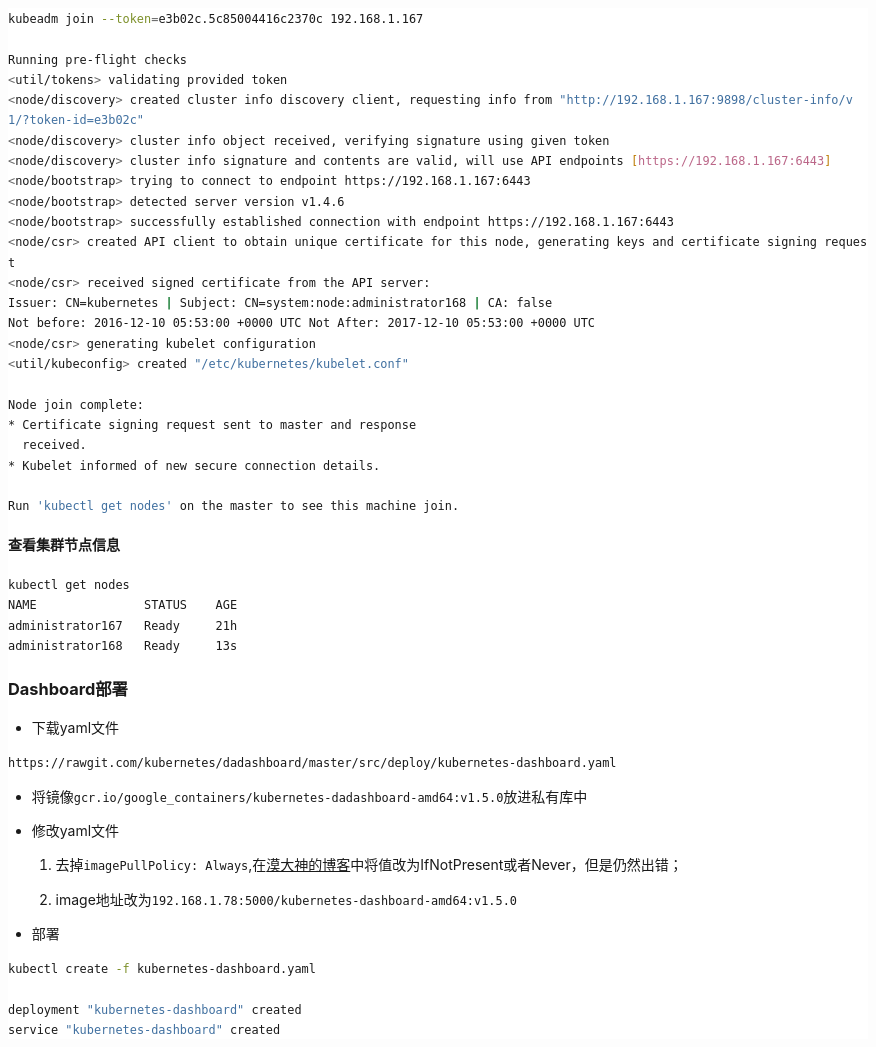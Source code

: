 ```sh
kubeadm join --token=e3b02c.5c85004416c2370c 192.168.1.167

Running pre-flight checks
<util/tokens> validating provided token
<node/discovery> created cluster info discovery client, requesting info from "http://192.168.1.167:9898/cluster-info/v1/?token-id=e3b02c"
<node/discovery> cluster info object received, verifying signature using given token
<node/discovery> cluster info signature and contents are valid, will use API endpoints [https://192.168.1.167:6443]
<node/bootstrap> trying to connect to endpoint https://192.168.1.167:6443
<node/bootstrap> detected server version v1.4.6
<node/bootstrap> successfully established connection with endpoint https://192.168.1.167:6443
<node/csr> created API client to obtain unique certificate for this node, generating keys and certificate signing request
<node/csr> received signed certificate from the API server:
Issuer: CN=kubernetes | Subject: CN=system:node:administrator168 | CA: false
Not before: 2016-12-10 05:53:00 +0000 UTC Not After: 2017-12-10 05:53:00 +0000 UTC
<node/csr> generating kubelet configuration
<util/kubeconfig> created "/etc/kubernetes/kubelet.conf"

Node join complete:
* Certificate signing request sent to master and response
  received.
* Kubelet informed of new secure connection details.

Run 'kubectl get nodes' on the master to see this machine join.
```

#### 查看集群节点信息

```sh
kubectl get nodes
NAME               STATUS    AGE
administrator167   Ready     21h
administrator168   Ready     13s
```

### Dashboard部署
- 下载yaml文件

`https://rawgit.com/kubernetes/dadashboard/master/src/deploy/kubernetes-dashboard.yaml`
	
- 将镜像`gcr.io/google_containers/kubernetes-dadashboard-amd64:v1.5.0`放进私有库中

- 修改yaml文件

	1. 去掉`imagePullPolicy: Always`,在[漠大神的博客](https://mritd.me/2016/10/29/set-up-kubernetes-cluster-by-kubeadm/#section-6)中将值改为IfNotPresent或者Never，但是仍然出错；
	
	2. image地址改为`192.168.1.78:5000/kubernetes-dashboard-amd64:v1.5.0`

- 部署

```sh
kubectl create -f kubernetes-dashboard.yaml
	
deployment "kubernetes-dashboard" created
service "kubernetes-dashboard" created
```
